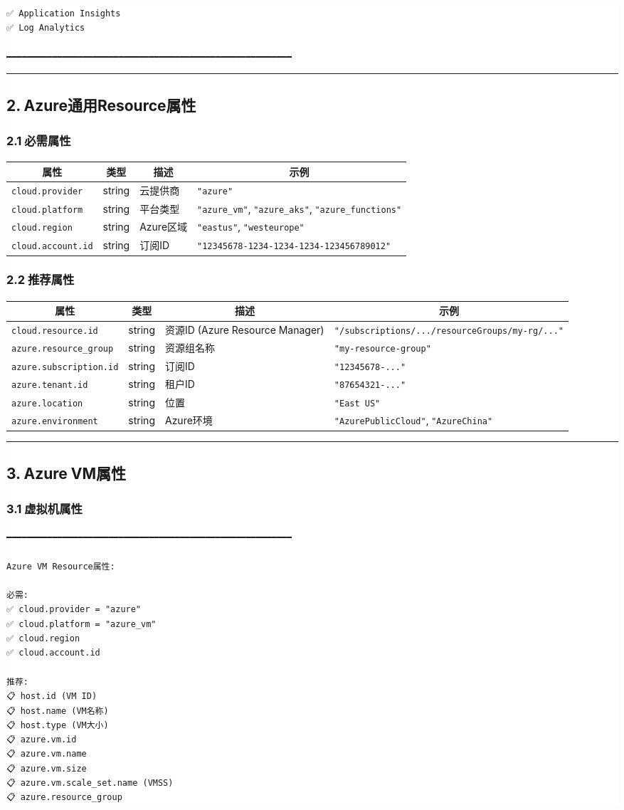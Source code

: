 ```text
✅ Application Insights
✅ Log Analytics

━━━━━━━━━━━━━━━━━━━━━━━━━━━━━━━━━━━━━━━━━━━━━━━━━━━━━━━━
```

---

## 2. Azure通用Resource属性

### 2.1 必需属性

| 属性 | 类型 | 描述 | 示例 |
|------|------|------|------|
| `cloud.provider` | string | 云提供商 | `"azure"` |
| `cloud.platform` | string | 平台类型 | `"azure_vm"`, `"azure_aks"`, `"azure_functions"` |
| `cloud.region` | string | Azure区域 | `"eastus"`, `"westeurope"` |
| `cloud.account.id` | string | 订阅ID | `"12345678-1234-1234-1234-123456789012"` |

### 2.2 推荐属性

| 属性 | 类型 | 描述 | 示例 |
|------|------|------|------|
| `cloud.resource.id` | string | 资源ID (Azure Resource Manager) | `"/subscriptions/.../resourceGroups/my-rg/..."` |
| `azure.resource_group` | string | 资源组名称 | `"my-resource-group"` |
| `azure.subscription.id` | string | 订阅ID | `"12345678-..."` |
| `azure.tenant.id` | string | 租户ID | `"87654321-..."` |
| `azure.location` | string | 位置 | `"East US"` |
| `azure.environment` | string | Azure环境 | `"AzurePublicCloud"`, `"AzureChina"` |

---

## 3. Azure VM属性

### 3.1 虚拟机属性

```text
━━━━━━━━━━━━━━━━━━━━━━━━━━━━━━━━━━━━━━━━━━━━━━━━━━━━━━━━

Azure VM Resource属性:

必需:
✅ cloud.provider = "azure"
✅ cloud.platform = "azure_vm"
✅ cloud.region
✅ cloud.account.id

推荐:
📋 host.id (VM ID)
📋 host.name (VM名称)
📋 host.type (VM大小)
📋 azure.vm.id
📋 azure.vm.name
📋 azure.vm.size
📋 azure.vm.scale_set.name (VMSS)
📋 azure.resource_group
```